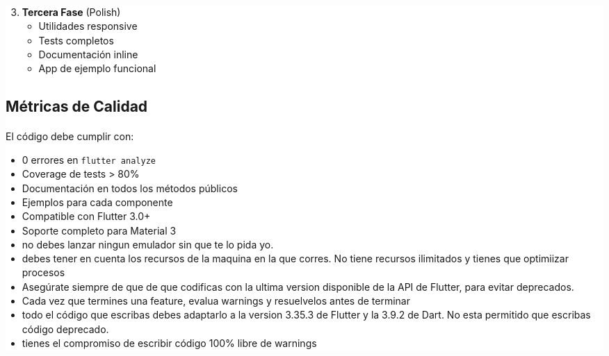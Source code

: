 3. **Tercera Fase** (Polish)
   - Utilidades responsive
   - Tests completos
   - Documentación inline
   - App de ejemplo funcional

## Métricas de Calidad

El código debe cumplir con:
- 0 errores en `flutter analyze`
- Coverage de tests > 80%
- Documentación en todos los métodos públicos
- Ejemplos para cada componente
- Compatible con Flutter 3.0+
- Soporte completo para Material 3
- no debes lanzar ningun emulador sin que te lo pida yo.
- debes tener en cuenta los recursos de la maquina en la que corres. No tiene recursos ilimitados y tienes que optimiizar procesos
- Asegúrate siempre de que de que codificas con la ultima version disponible de la API de Flutter, para evitar deprecados.
- Cada vez que termines una feature, evalua warnings y resuelvelos antes de terminar
- todo el código que escribas debes adaptarlo a la version 3.35.3 de Flutter y la 3.9.2 de Dart. No esta permitido que escribas código deprecado.
- tienes el compromiso de escribir código 100% libre de warnings